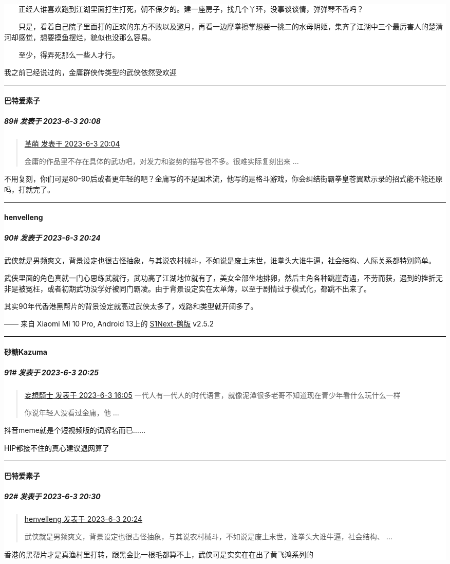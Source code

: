 　　正经人谁喜欢跑到江湖里面打生打死，朝不保夕的。建一座房子，找几个丫环，没事谈谈情，弹弹琴不香吗？

　　只是，看着自己院子里面打的正欢的东方不败以及邀月，再看一边摩拳擦掌想要一挑二的水母阴姬，集齐了江湖中三个最厉害人的楚清河却感觉，想要摸鱼摆烂，貌似也没那么容易。

　　至少，得弄死那么一些人才行。

我之前已经说过的，金庸群侠传类型的武侠依然受欢迎

*****

####  巴特爱素子  
##### 89#       发表于 2023-6-3 20:08

<blockquote><a href="httphttps://bbs.saraba1st.com/2b/forum.php?mod=redirect&amp;goto=findpost&amp;pid=61104993&amp;ptid=2138179" target="_blank">革萌 发表于 2023-6-3 20:04</a>

金庸的作品里不存在具体的武功吧，对发力和姿势的描写也不多。很难实际复刻出来 ...</blockquote>
不用复刻，你们可是80-90后或者更年轻的吧？金庸写的不是国术流，他写的是格斗游戏，你会纠结街霸拳皇苍翼默示录的招式能不能还原吗，打就完了。


*****

####  henvelleng  
##### 90#       发表于 2023-6-3 20:24

武侠就是男频爽文，背景设定也很古怪抽象，与其说农村械斗，不如说是废土末世，谁拳头大谁牛逼，社会结构、人际关系都特别简单。

武侠里面的角色真就一门心思练武就行，武功高了江湖地位就有了，美女全部坐地排卵，然后主角各种跳崖奇遇，不劳而获，遇到的挫折无非是被冤枉，或者初期武功没学好被同门霸凌。由于背景设定实在太单薄，以至于剧情过于模式化，都跳不出来了。

其实90年代香港黑帮片的背景设定就高过武侠太多了，戏路和类型就开阔多了。

—— 来自 Xiaomi Mi 10 Pro, Android 13上的 [S1Next-鹅版](https://github.com/ykrank/S1-Next/releases) v2.5.2


*****

####  砂糖Kazuma  
##### 91#       发表于 2023-6-3 20:25

<blockquote><a href="httphttps://bbs.saraba1st.com/2b/forum.php?mod=redirect&amp;goto=findpost&amp;pid=61102268&amp;ptid=2138179" target="_blank">妄想騎士 发表于 2023-6-3 16:05</a>
一代人有一代人的时代语言，就像泥潭很多老哥不知道现在青少年看什么玩什么一样

你说年轻人没看过金庸，他 ...</blockquote>
抖音meme就是个短视频版的词牌名而已……

HIP都接不住的真心建议退网算了

*****

####  巴特爱素子  
##### 92#       发表于 2023-6-3 20:30

<blockquote><a href="httphttps://bbs.saraba1st.com/2b/forum.php?mod=redirect&amp;goto=findpost&amp;pid=61105201&amp;ptid=2138179" target="_blank">henvelleng 发表于 2023-6-3 20:24</a>

武侠就是男频爽文，背景设定也很古怪抽象，与其说农村械斗，不如说是废土末世，谁拳头大谁牛逼，社会结构、 ...</blockquote>
香港的黑帮片才是真渔村里打转，跟黑金比一根毛都算不上，武侠可是实实在在出了黄飞鸿系列的
